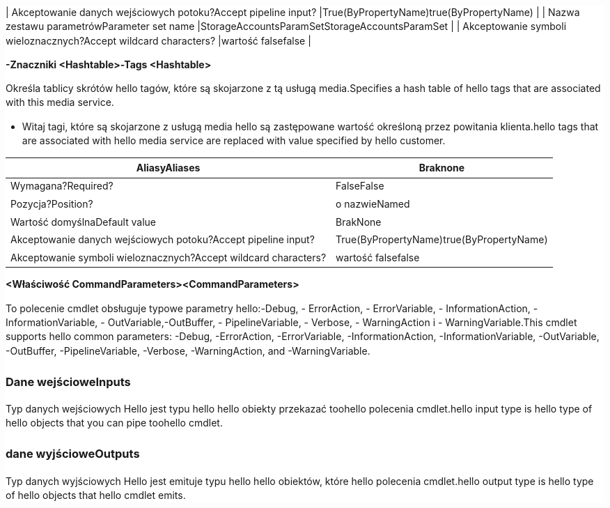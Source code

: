 | <span data-ttu-id="380e1-266">Akceptowanie danych wejściowych potoku?</span><span class="sxs-lookup"><span data-stu-id="380e1-266">Accept pipeline input?</span></span> |<span data-ttu-id="380e1-267">True(ByPropertyName)</span><span class="sxs-lookup"><span data-stu-id="380e1-267">true(ByPropertyName)</span></span> |
| <span data-ttu-id="380e1-268">Nazwa zestawu parametrów</span><span class="sxs-lookup"><span data-stu-id="380e1-268">Parameter set name</span></span> |<span data-ttu-id="380e1-269">StorageAccountsParamSet</span><span class="sxs-lookup"><span data-stu-id="380e1-269">StorageAccountsParamSet</span></span> |
| <span data-ttu-id="380e1-270">Akceptowanie symboli wieloznacznych?</span><span class="sxs-lookup"><span data-stu-id="380e1-270">Accept wildcard characters?</span></span> |<span data-ttu-id="380e1-271">wartość false</span><span class="sxs-lookup"><span data-stu-id="380e1-271">false</span></span> |

<span data-ttu-id="380e1-272">**-Znaczniki &lt;Hashtable&gt;**</span><span class="sxs-lookup"><span data-stu-id="380e1-272">**-Tags &lt;Hashtable&gt;**</span></span>

<span data-ttu-id="380e1-273">Określa tablicy skrótów hello tagów, które są skojarzone z tą usługą media.</span><span class="sxs-lookup"><span data-stu-id="380e1-273">Specifies a hash table of hello tags that are associated with this media service.</span></span>

* <span data-ttu-id="380e1-274">Witaj tagi, które są skojarzone z usługą media hello są zastępowane wartość określoną przez powitania klienta.</span><span class="sxs-lookup"><span data-stu-id="380e1-274">hello tags that are associated with hello media service are replaced with value specified by hello customer.</span></span>

| <span data-ttu-id="380e1-275">Aliasy</span><span class="sxs-lookup"><span data-stu-id="380e1-275">Aliases</span></span> | <span data-ttu-id="380e1-276">Brak</span><span class="sxs-lookup"><span data-stu-id="380e1-276">none</span></span> |
| --- | --- |
| <span data-ttu-id="380e1-277">Wymagana?</span><span class="sxs-lookup"><span data-stu-id="380e1-277">Required?</span></span> |<span data-ttu-id="380e1-278">False</span><span class="sxs-lookup"><span data-stu-id="380e1-278">False</span></span> |
| <span data-ttu-id="380e1-279">Pozycja?</span><span class="sxs-lookup"><span data-stu-id="380e1-279">Position?</span></span> |<span data-ttu-id="380e1-280">o nazwie</span><span class="sxs-lookup"><span data-stu-id="380e1-280">Named</span></span> |
| <span data-ttu-id="380e1-281">Wartość domyślna</span><span class="sxs-lookup"><span data-stu-id="380e1-281">Default value</span></span> |<span data-ttu-id="380e1-282">Brak</span><span class="sxs-lookup"><span data-stu-id="380e1-282">None</span></span> |
| <span data-ttu-id="380e1-283">Akceptowanie danych wejściowych potoku?</span><span class="sxs-lookup"><span data-stu-id="380e1-283">Accept pipeline input?</span></span> |<span data-ttu-id="380e1-284">True(ByPropertyName)</span><span class="sxs-lookup"><span data-stu-id="380e1-284">true(ByPropertyName)</span></span> |
| <span data-ttu-id="380e1-285">Akceptowanie symboli wieloznacznych?</span><span class="sxs-lookup"><span data-stu-id="380e1-285">Accept wildcard characters?</span></span> |<span data-ttu-id="380e1-286">wartość false</span><span class="sxs-lookup"><span data-stu-id="380e1-286">false</span></span> |

<span data-ttu-id="380e1-287">**&lt;Właściwość CommandParameters&gt;**</span><span class="sxs-lookup"><span data-stu-id="380e1-287">**&lt;CommandParameters&gt;**</span></span>

<span data-ttu-id="380e1-288">To polecenie cmdlet obsługuje typowe parametry hello:-Debug, - ErrorAction, - ErrorVariable, - InformationAction, - InformationVariable, - OutVariable,-OutBuffer, - PipelineVariable, - Verbose, - WarningAction i - WarningVariable.</span><span class="sxs-lookup"><span data-stu-id="380e1-288">This cmdlet supports hello common parameters: -Debug, -ErrorAction, -ErrorVariable, -InformationAction, -InformationVariable, -OutVariable, -OutBuffer, -PipelineVariable, -Verbose, -WarningAction, and -WarningVariable.</span></span>

### <a name="inputs"></a><span data-ttu-id="380e1-289">Dane wejściowe</span><span class="sxs-lookup"><span data-stu-id="380e1-289">Inputs</span></span>
<span data-ttu-id="380e1-290">Typ danych wejściowych Hello jest typu hello hello obiekty przekazać toohello polecenia cmdlet.</span><span class="sxs-lookup"><span data-stu-id="380e1-290">hello input type is hello type of hello objects that you can pipe toohello cmdlet.</span></span>

### <a name="outputs"></a><span data-ttu-id="380e1-291">dane wyjściowe</span><span class="sxs-lookup"><span data-stu-id="380e1-291">Outputs</span></span>
<span data-ttu-id="380e1-292">Typ danych wyjściowych Hello jest emituje typu hello hello obiektów, które hello polecenia cmdlet.</span><span class="sxs-lookup"><span data-stu-id="380e1-292">hello output type is hello type of hello objects that hello cmdlet emits.</span></span>
